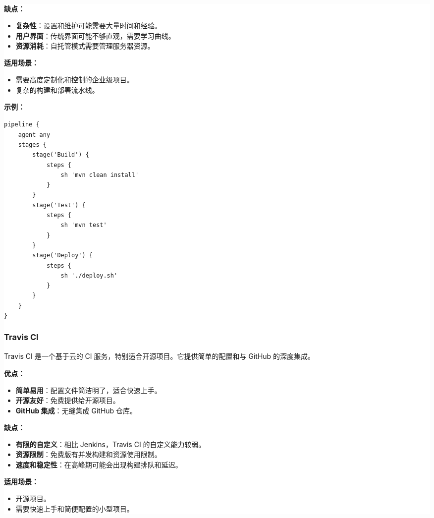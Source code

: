 **缺点：**

- **复杂性**：设置和维护可能需要大量时间和经验。
- **用户界面**：传统界面可能不够直观，需要学习曲线。
- **资源消耗**：自托管模式需要管理服务器资源。

**适用场景：**

- 需要高度定制化和控制的企业级项目。
- 复杂的构建和部署流水线。

**示例：**

```pipline
pipeline {
    agent any
    stages {
        stage('Build') {
            steps {
                sh 'mvn clean install'
            }
        }
        stage('Test') {
            steps {
                sh 'mvn test'
            }
        }
        stage('Deploy') {
            steps {
                sh './deploy.sh'
            }
        }
    }
}
```

### Travis CI

Travis CI 是一个基于云的 CI 服务，特别适合开源项目。它提供简单的配置和与 GitHub 的深度集成。

**优点：**

- **简单易用**：配置文件简洁明了，适合快速上手。
- **开源友好**：免费提供给开源项目。
- **GitHub 集成**：无缝集成 GitHub 仓库。

**缺点：**

- **有限的自定义**：相比 Jenkins，Travis CI 的自定义能力较弱。
- **资源限制**：免费版有并发构建和资源使用限制。
- **速度和稳定性**：在高峰期可能会出现构建排队和延迟。

**适用场景：**

- 开源项目。
- 需要快速上手和简便配置的小型项目。
